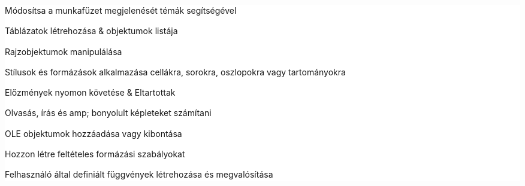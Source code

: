    <div class="col-lg-4">
    <em class="fa fa-magic ico-blue fa-2x col-lg-2">
    </em>
    <p class="col-lg-10">
 Módosítsa a munkafüzet megjelenését témák segítségével
    </p>
   </div>
   <div class="col-lg-4">
    <em class="fa fa-tasks ico-blue fa-2x col-lg-2">
    </em>
    <p class="col-lg-10">
 Táblázatok létrehozása &amp; objektumok listája
    </p>
   </div>
   <div class="col-lg-4">
    <em class="fa fa-cog ico-blue fa-2x col-lg-2">
    </em>
    <p class="col-lg-10">
 Rajzobjektumok manipulálása
    </p>
   </div>
   <div class="col-lg-4">
    <em class="fa fa-file-excel-o ico-blue fa-2x col-lg-2">
    </em>
    <p class="col-lg-10">
 Stílusok és formázások alkalmazása cellákra, sorokra, oszlopokra vagy tartományokra
    </p>
   </div>
   <div class="col-lg-4">
    <em class="fa fa-list-ol ico-blue fa-2x col-lg-2">
    </em>
    <p class="col-lg-10">
 Előzmények nyomon követése &amp; Eltartottak
    </p>
   </div>
   <div class="col-lg-4">
    <em class="fa fa-superscript ico-blue fa-2x col-lg-2">
    </em>
    <p class="col-lg-10">
 Olvasás, írás és amp; bonyolult képleteket számítani
    </p>
   </div>
   <div class="col-lg-4">
    <em class="fa fa-bars ico-blue fa-2x col-lg-2">
    </em>
    <p class="col-lg-10">
 OLE objektumok hozzáadása vagy kibontása
    </p>
   </div>
   <div class="col-lg-4">
    <em class="fa fa-tags ico-blue fa-2x col-lg-2">
    </em>
    <p class="col-lg-10">
Hozzon létre feltételes formázási szabályokat
    </p>
   </div>
   <div class="col-lg-4">
    <em class="fa fa-code ico-blue fa-2x col-lg-2">
    </em>
    <p class="col-lg-10">
 Felhasználó által definiált függvények létrehozása és megvalósítása
    </p>
   </div>
   <div class="col-lg-4">